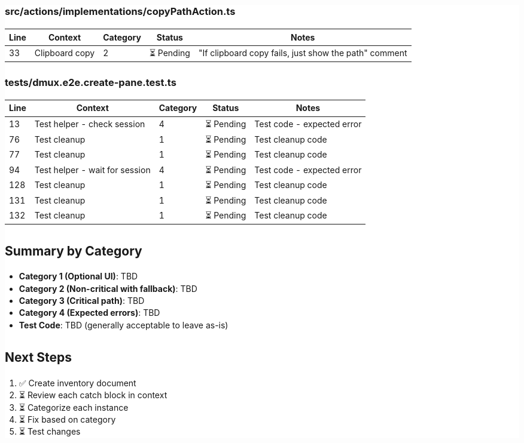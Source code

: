 ### src/actions/implementations/copyPathAction.ts

| Line | Context | Category | Status | Notes |
|------|---------|----------|--------|-------|
| 33 | Clipboard copy | 2 | ⏳ Pending | "If clipboard copy fails, just show the path" comment |

### __tests__/dmux.e2e.create-pane.test.ts

| Line | Context | Category | Status | Notes |
|------|---------|----------|--------|-------|
| 13 | Test helper - check session | 4 | ⏳ Pending | Test code - expected error |
| 76 | Test cleanup | 1 | ⏳ Pending | Test cleanup code |
| 77 | Test cleanup | 1 | ⏳ Pending | Test cleanup code |
| 94 | Test helper - wait for session | 4 | ⏳ Pending | Test code - expected error |
| 128 | Test cleanup | 1 | ⏳ Pending | Test cleanup code |
| 131 | Test cleanup | 1 | ⏳ Pending | Test cleanup code |
| 132 | Test cleanup | 1 | ⏳ Pending | Test cleanup code |

## Summary by Category

- **Category 1 (Optional UI)**: TBD
- **Category 2 (Non-critical with fallback)**: TBD
- **Category 3 (Critical path)**: TBD
- **Category 4 (Expected errors)**: TBD
- **Test Code**: TBD (generally acceptable to leave as-is)

## Next Steps

1. ✅ Create inventory document
2. ⏳ Review each catch block in context
3. ⏳ Categorize each instance
4. ⏳ Fix based on category
5. ⏳ Test changes
